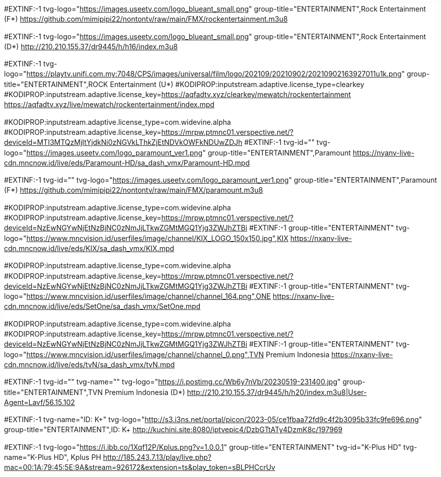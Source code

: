 #EXTINF:-1 tvg-logo="https://images.useetv.com/logo_blueant_small.png" group-title="ENTERTAINMENT",Rock Entertainment (F*)
https://github.com/mimipipi22/nontontv/raw/main/FMX/rockentertainment.m3u8

#EXTINF:-1 tvg-logo="https://images.useetv.com/logo_blueant_small.png" group-title="ENTERTAINMENT",Rock Entertainment (D*)
http://210.210.155.37/dr9445/h/h16/index.m3u8

#EXTINF:-1 tvg-logo="https://playtv.unifi.com.my:7048/CPS/images/universal/film/logo/202109/20210902/20210902163927011u1k.png" group-title="ENTERTAINMENT",ROCK Entertainment (U*)
#KODIPROP:inputstream.adaptive.license_type=clearkey
#KODIPROP:inputstream.adaptive.license_key=https://aqfadtv.xyz/clearkey/mewatch/rockentertainment
https://aqfadtv.xyz/live/mewatch/rockentertainment/index.mpd

#KODIPROP:inputstream.adaptive.license_type=com.widevine.alpha
#KODIPROP:inputstream.adaptive.license_key=https://mrpw.ptmnc01.verspective.net/?deviceId=MTI3MTQzMjItYjdkNi0zNGVkLThkZjEtNDVkOWFkNDUwZDJh
#EXTINF:-1 tvg-id="" tvg-logo="https://images.useetv.com/logo_paramount_ver1.png" group-title="ENTERTAINMENT",Paramount
https://nyanv-live-cdn.mncnow.id/live/eds/Paramount-HD/sa_dash_vmx/Paramount-HD.mpd

#EXTINF:-1 tvg-id="" tvg-logo="https://images.useetv.com/logo_paramount_ver1.png" group-title="ENTERTAINMENT",Paramount (F*)
https://github.com/mimipipi22/nontontv/raw/main/FMX/paramount.m3u8

#KODIPROP:inputstream.adaptive.license_type=com.widevine.alpha
#KODIPROP:inputstream.adaptive.license_key=https://mrpw.ptmnc01.verspective.net/?deviceId=NzEwNGYwNjEtNzBjNC0zNmJjLTkwZGMtMGQ1Yjg3ZWJhZTBi
#EXTINF:-1 group-title="ENTERTAINMENT" tvg-logo="https://www.mncvision.id/userfiles/image/channel/KIX_LOGO_150x150.jpg",KIX
https://nxanv-live-cdn.mncnow.id/live/eds/KIX/sa_dash_vmx/KIX.mpd

#KODIPROP:inputstream.adaptive.license_type=com.widevine.alpha
#KODIPROP:inputstream.adaptive.license_key=https://mrpw.ptmnc01.verspective.net/?deviceId=NzEwNGYwNjEtNzBjNC0zNmJjLTkwZGMtMGQ1Yjg3ZWJhZTBi
#EXTINF:-1 group-title="ENTERTAINMENT" tvg-logo="https://www.mncvision.id/userfiles/image/channel/channel_164.png",ONE
https://nxanv-live-cdn.mncnow.id/live/eds/SetOne/sa_dash_vmx/SetOne.mpd

#KODIPROP:inputstream.adaptive.license_type=com.widevine.alpha
#KODIPROP:inputstream.adaptive.license_key=https://mrpw.ptmnc01.verspective.net/?deviceId=NzEwNGYwNjEtNzBjNC0zNmJjLTkwZGMtMGQ1Yjg3ZWJhZTBi
#EXTINF:-1 group-title="ENTERTAINMENT" tvg-logo="https://www.mncvision.id/userfiles/image/channel/channel_0.png",TVN Premium Indonesia
https://nxanv-live-cdn.mncnow.id/live/eds/tvN/sa_dash_vmx/tvN.mpd

#EXTINF:-1 tvg-id="" tvg-name="" tvg-logo="https://i.postimg.cc/Wb6y7nVb/20230519-231400.jpg" group-title="ENTERTAINMENT",TVN Premium Indonesia (D*)
http://210.210.155.37/dr9445/h/h20/index.m3u8|User-Agent=Lavf/56.15.102

#EXTINF:-1 tvg-name="ID: K+" tvg-logo="http://s3.i3ns.net/portal/picon/2023-05/ce1fbaa72fd9c4f2b3095b33fc9fe696.png" group-title="ENTERTAINMENT",ID: K+
http://kuchini.site:8080/iptvepic4/DzbGTtATy4DzmK8c/197969

#EXTINF:-1 tvg-logo="https://i.ibb.co/1Xqf12P/Kplus.png?v=1.0.0.1" group-title="ENTERTAINMENT" tvg-id="K-Plus HD" tvg-name="K-Plus HD", Kplus PH
http://185.243.7.13/play/live.php?mac=00:1A:79:45:5E:9A&stream=926172&extension=ts&play_token=sBLPHCcrUv
